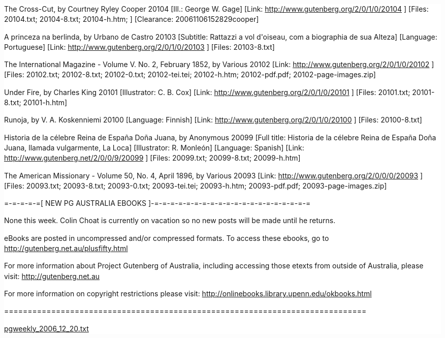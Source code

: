 The Cross-Cut, by Courtney Ryley Cooper                                  20104
  [Ill.: George W. Gage]
  [Link: http://www.gutenberg.org/2/0/1/0/20104 ]
  [Files: 20104.txt; 20104-8.txt; 20104-h.htm; ]
  [Clearance: 20061106152829cooper]

A princeza na berlinda, by Urbano de Castro                              20103
  [Subtitle: Rattazzi a vol d'oiseau, com a biographia de sua Alteza]
  [Language: Portuguese]
  [Link: http://www.gutenberg.org/2/0/1/0/20103 ]
  [Files: 20103-8.txt]

The International Magazine - Volume V. No. 2, February 1852, by Various  20102
  [Link: http://www.gutenberg.org/2/0/1/0/20102 ]
  [Files: 20102.txt; 20102-8.txt; 20102-0.txt; 20102-tei.tei;
          20102-h.htm; 20102-pdf.pdf; 20102-page-images.zip]

Under Fire, by Charles King                                              20101
  [Illustrator: C. B. Cox]
  [Link: http://www.gutenberg.org/2/0/1/0/20101 ]
  [Files: 20101.txt; 20101-8.txt; 20101-h.htm]

Runoja, by V. A. Koskenniemi                                             20100
  [Language: Finnish]
  [Link: http://www.gutenberg.org/2/0/1/0/20100 ]
  [Files: 20100-8.txt]

Historia de la célebre Reina de España Doña Juana, by Anonymous          20099
  [Full title: Historia de la célebre Reina de España Doña Juana,
               llamada vulgarmente, La Loca]
  [Illustrator: R. Monleón]
  [Language: Spanish]
  [Link: http://www.gutenberg.net/2/0/0/9/20099 ]
  [Files: 20099.txt; 20099-8.txt; 20099-h.htm]

The American Missionary - Volume 50, No. 4, April 1896, by Various       20093
  [Link: http://www.gutenberg.org/2/0/0/0/20093 ]
  [Files: 20093.txt; 20093-8.txt; 20093-0.txt; 20093-tei.tei;
          20093-h.htm; 20093-pdf.pdf; 20093-page-images.zip]

=-=-=-=-=[ NEW PG AUSTRALIA EBOOKS ]-=-=-=-=-=-=-=-=-=-=-=-=-=-=-=-=-=-=-=-=

None this week. Colin Choat is currently on vacation so no new posts will be
made until he returns.


eBooks are posted in uncompressed and/or compressed formats. To access these
ebooks, go to
http://gutenberg.net.au/plusfifty.html

For more information about Project Gutenberg of Australia, including
accessing those etexts from outside of Australia, please visit:
http://gutenberg.net.au

For more information on copyright restrictions please visit:
http://onlinebooks.library.upenn.edu/okbooks.html

=============================================================================</pre>

<a href="/nl_archives/2006/pgweekly_2006_12_20.txt" target="_blank" rel="nofollow">pgweekly_2006_12_20.txt</a>
